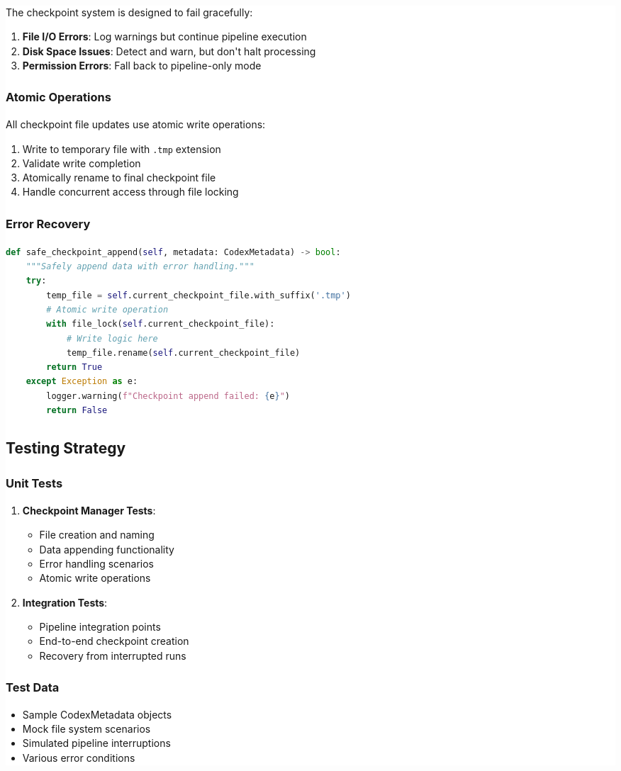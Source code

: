 The checkpoint system is designed to fail gracefully:

1. **File I/O Errors**: Log warnings but continue pipeline execution
2. **Disk Space Issues**: Detect and warn, but don't halt processing
3. **Permission Errors**: Fall back to pipeline-only mode

### Atomic Operations

All checkpoint file updates use atomic write operations:

1. Write to temporary file with `.tmp` extension
2. Validate write completion
3. Atomically rename to final checkpoint file
4. Handle concurrent access through file locking

### Error Recovery

```python
def safe_checkpoint_append(self, metadata: CodexMetadata) -> bool:
    """Safely append data with error handling."""
    try:
        temp_file = self.current_checkpoint_file.with_suffix('.tmp')
        # Atomic write operation
        with file_lock(self.current_checkpoint_file):
            # Write logic here
            temp_file.rename(self.current_checkpoint_file)
        return True
    except Exception as e:
        logger.warning(f"Checkpoint append failed: {e}")
        return False
```

## Testing Strategy

### Unit Tests

1. **Checkpoint Manager Tests**:
   - File creation and naming
   - Data appending functionality
   - Error handling scenarios
   - Atomic write operations

2. **Integration Tests**:
   - Pipeline integration points
   - End-to-end checkpoint creation
   - Recovery from interrupted runs

### Test Data

- Sample CodexMetadata objects
- Mock file system scenarios
- Simulated pipeline interruptions
- Various error conditions
